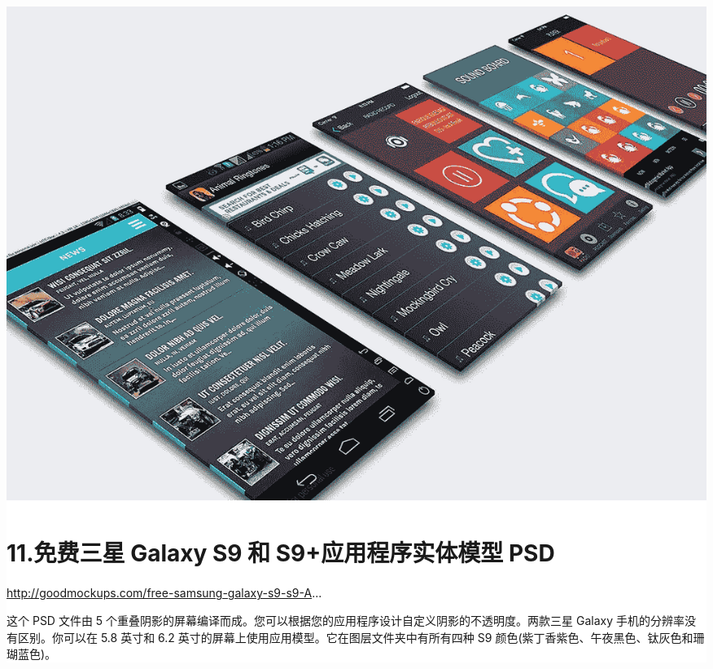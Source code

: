![](img/761b9b4f566ee43ee925b798abffd4a2.png)

# 11.免费三星 Galaxy S9 和 S9+应用程序实体模型 PSD

http://goodmockups.com/free-samsung-galaxy-s9-s9-A...

这个 PSD 文件由 5 个重叠阴影的屏幕编译而成。您可以根据您的应用程序设计自定义阴影的不透明度。两款三星 Galaxy 手机的分辨率没有区别。你可以在 5.8 英寸和 6.2 英寸的屏幕上使用应用模型。它在图层文件夹中有所有四种 S9 颜色(紫丁香紫色、午夜黑色、钛灰色和珊瑚蓝色)。
